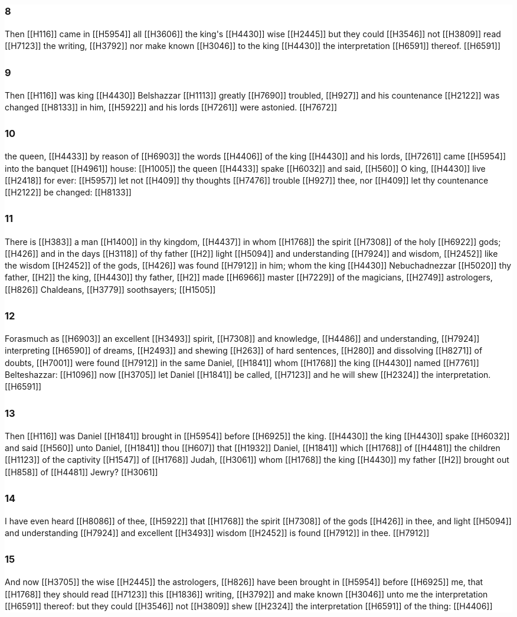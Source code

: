 ### 8
Then [[H116]] came in [[H5954]] all [[H3606]] the king's [[H4430]] wise [[H2445]] but they could [[H3546]] not [[H3809]] read [[H7123]] the writing, [[H3792]] nor make known [[H3046]] to the king [[H4430]] the interpretation [[H6591]] thereof. [[H6591]]

### 9
Then [[H116]] was king [[H4430]] Belshazzar [[H1113]] greatly [[H7690]] troubled, [[H927]] and his countenance [[H2122]] was changed [[H8133]] in him, [[H5922]] and his lords [[H7261]] were astonied. [[H7672]]

### 10
the queen, [[H4433]] by reason of [[H6903]] the words [[H4406]] of the king [[H4430]] and his lords, [[H7261]] came [[H5954]] into the banquet [[H4961]] house: [[H1005]] the queen [[H4433]] spake [[H6032]] and said, [[H560]] O king, [[H4430]] live [[H2418]] for ever: [[H5957]] let not [[H409]] thy thoughts [[H7476]] trouble [[H927]] thee, nor [[H409]] let thy countenance [[H2122]] be changed: [[H8133]]

### 11
There is [[H383]] a man [[H1400]] in thy kingdom, [[H4437]] in whom [[H1768]] the spirit [[H7308]] of the holy [[H6922]] gods; [[H426]] and in the days [[H3118]] of thy father [[H2]] light [[H5094]] and understanding [[H7924]] and wisdom, [[H2452]] like the wisdom [[H2452]] of the gods, [[H426]] was found [[H7912]] in him; whom the king [[H4430]] Nebuchadnezzar [[H5020]] thy father, [[H2]] the king, [[H4430]] thy father, [[H2]] made [[H6966]] master [[H7229]] of the magicians, [[H2749]] astrologers, [[H826]] Chaldeans, [[H3779]] soothsayers; [[H1505]]

### 12
Forasmuch as [[H6903]] an excellent [[H3493]] spirit, [[H7308]] and knowledge, [[H4486]] and understanding, [[H7924]] interpreting [[H6590]] of dreams, [[H2493]] and shewing [[H263]] of hard sentences, [[H280]] and dissolving [[H8271]] of doubts, [[H7001]] were found [[H7912]] in the same Daniel, [[H1841]] whom [[H1768]] the king [[H4430]] named [[H7761]] Belteshazzar: [[H1096]] now [[H3705]] let Daniel [[H1841]] be called, [[H7123]] and he will shew [[H2324]] the interpretation. [[H6591]]

### 13
Then [[H116]] was Daniel [[H1841]] brought in [[H5954]] before [[H6925]] the king. [[H4430]] the king [[H4430]] spake [[H6032]] and said [[H560]] unto Daniel, [[H1841]] thou [[H607]] that [[H1932]] Daniel, [[H1841]] which [[H1768]] of [[H4481]] the children [[H1123]] of the captivity [[H1547]] of [[H1768]] Judah, [[H3061]] whom [[H1768]] the king [[H4430]] my father [[H2]] brought out [[H858]] of [[H4481]] Jewry? [[H3061]]

### 14
I have even heard [[H8086]] of thee, [[H5922]] that [[H1768]] the spirit [[H7308]] of the gods [[H426]] in thee, and light [[H5094]] and understanding [[H7924]] and excellent [[H3493]] wisdom [[H2452]] is found [[H7912]] in thee. [[H7912]]

### 15
And now [[H3705]] the wise [[H2445]] the astrologers, [[H826]] have been brought in [[H5954]] before [[H6925]] me, that [[H1768]] they should read [[H7123]] this [[H1836]] writing, [[H3792]] and make known [[H3046]] unto me the interpretation [[H6591]] thereof: but they could [[H3546]] not [[H3809]] shew [[H2324]] the interpretation [[H6591]] of the thing: [[H4406]]
